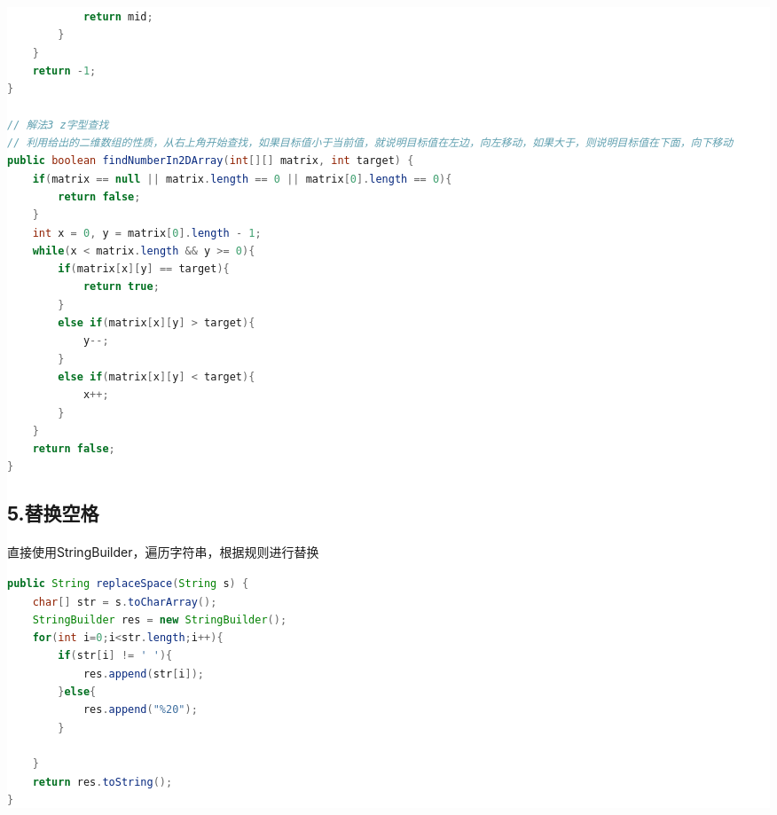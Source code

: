 ```java
            return mid;
        }
    }
    return -1;
}

// 解法3 z字型查找
// 利用给出的二维数组的性质，从右上角开始查找，如果目标值小于当前值，就说明目标值在左边，向左移动，如果大于，则说明目标值在下面，向下移动
public boolean findNumberIn2DArray(int[][] matrix, int target) {
    if(matrix == null || matrix.length == 0 || matrix[0].length == 0){
        return false;
    }
    int x = 0, y = matrix[0].length - 1;
    while(x < matrix.length && y >= 0){
        if(matrix[x][y] == target){
            return true;
        }
        else if(matrix[x][y] > target){
            y--;
        }
        else if(matrix[x][y] < target){
            x++;
        }
    }
    return false;
}

```



## 5.替换空格

直接使用StringBuilder，遍历字符串，根据规则进行替换

```java
public String replaceSpace(String s) {
    char[] str = s.toCharArray();
    StringBuilder res = new StringBuilder();
    for(int i=0;i<str.length;i++){
        if(str[i] != ' '){
            res.append(str[i]);
        }else{
            res.append("%20");
        }

    }
    return res.toString();
}
```


